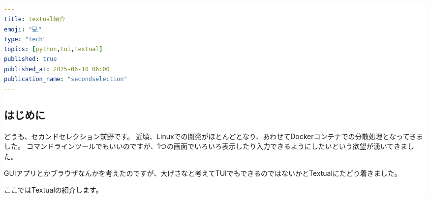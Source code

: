 ```yaml
---
title: textual紹介
emoji: "💻"
type: "tech" 
topics: [python,tui,textual]
published: true
published_at: 2025-06-10 06:00
publication_name: "secondselection"
---
```


## はじめに

どうも、セカンドセレクション前野です。
近頃、Linuxでの開発がほとんどとなり、あわせてDockerコンテナでの分散処理となってきました。
コマンドラインツールでもいいのですが、1つの画面でいろいろ表示したり入力できるようにしたいという欲望が湧いてきました。

GUIアプリとかブラウザなんかを考えたのですが、大げさなと考えてTUIでもできるのではないかとTextualにたどり着きました。

ここではTextualの紹介します。
